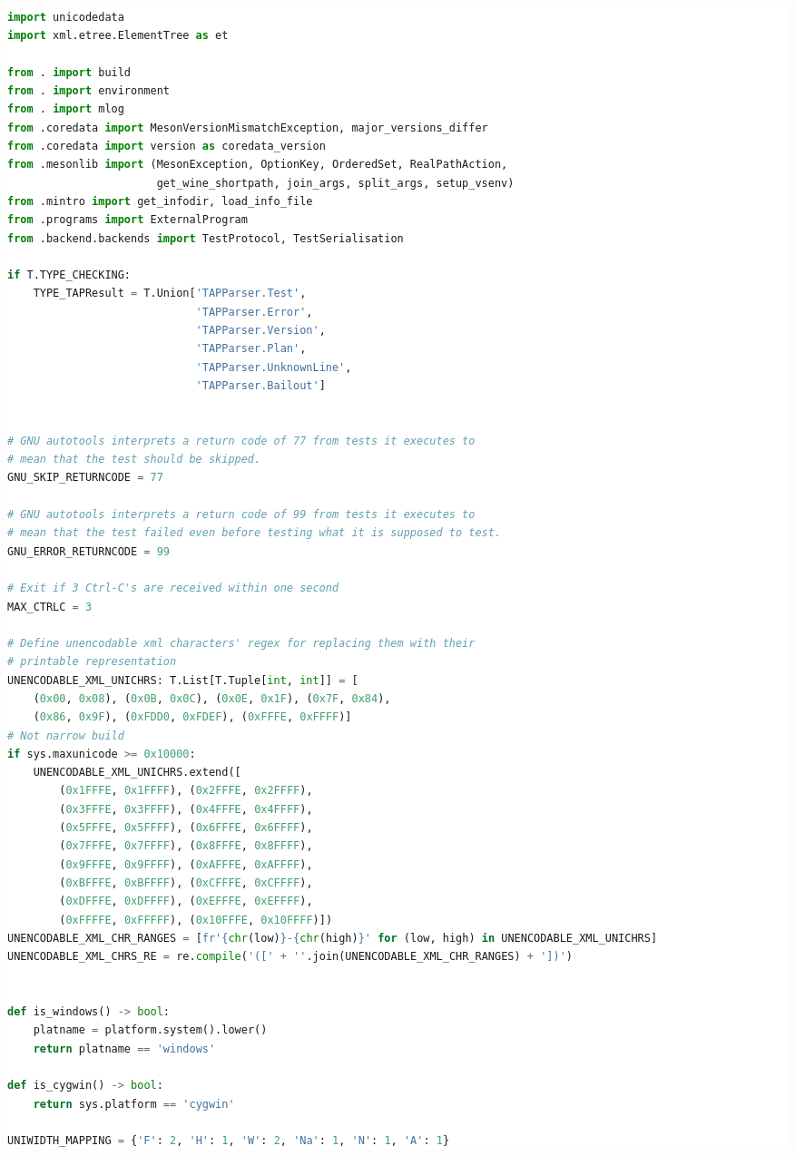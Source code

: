 ```python
import unicodedata
import xml.etree.ElementTree as et

from . import build
from . import environment
from . import mlog
from .coredata import MesonVersionMismatchException, major_versions_differ
from .coredata import version as coredata_version
from .mesonlib import (MesonException, OptionKey, OrderedSet, RealPathAction,
                       get_wine_shortpath, join_args, split_args, setup_vsenv)
from .mintro import get_infodir, load_info_file
from .programs import ExternalProgram
from .backend.backends import TestProtocol, TestSerialisation

if T.TYPE_CHECKING:
    TYPE_TAPResult = T.Union['TAPParser.Test',
                             'TAPParser.Error',
                             'TAPParser.Version',
                             'TAPParser.Plan',
                             'TAPParser.UnknownLine',
                             'TAPParser.Bailout']


# GNU autotools interprets a return code of 77 from tests it executes to
# mean that the test should be skipped.
GNU_SKIP_RETURNCODE = 77

# GNU autotools interprets a return code of 99 from tests it executes to
# mean that the test failed even before testing what it is supposed to test.
GNU_ERROR_RETURNCODE = 99

# Exit if 3 Ctrl-C's are received within one second
MAX_CTRLC = 3

# Define unencodable xml characters' regex for replacing them with their
# printable representation
UNENCODABLE_XML_UNICHRS: T.List[T.Tuple[int, int]] = [
    (0x00, 0x08), (0x0B, 0x0C), (0x0E, 0x1F), (0x7F, 0x84),
    (0x86, 0x9F), (0xFDD0, 0xFDEF), (0xFFFE, 0xFFFF)]
# Not narrow build
if sys.maxunicode >= 0x10000:
    UNENCODABLE_XML_UNICHRS.extend([
        (0x1FFFE, 0x1FFFF), (0x2FFFE, 0x2FFFF),
        (0x3FFFE, 0x3FFFF), (0x4FFFE, 0x4FFFF),
        (0x5FFFE, 0x5FFFF), (0x6FFFE, 0x6FFFF),
        (0x7FFFE, 0x7FFFF), (0x8FFFE, 0x8FFFF),
        (0x9FFFE, 0x9FFFF), (0xAFFFE, 0xAFFFF),
        (0xBFFFE, 0xBFFFF), (0xCFFFE, 0xCFFFF),
        (0xDFFFE, 0xDFFFF), (0xEFFFE, 0xEFFFF),
        (0xFFFFE, 0xFFFFF), (0x10FFFE, 0x10FFFF)])
UNENCODABLE_XML_CHR_RANGES = [fr'{chr(low)}-{chr(high)}' for (low, high) in UNENCODABLE_XML_UNICHRS]
UNENCODABLE_XML_CHRS_RE = re.compile('([' + ''.join(UNENCODABLE_XML_CHR_RANGES) + '])')


def is_windows() -> bool:
    platname = platform.system().lower()
    return platname == 'windows'

def is_cygwin() -> bool:
    return sys.platform == 'cygwin'

UNIWIDTH_MAPPING = {'F': 2, 'H': 1, 'W': 2, 'Na': 1, 'N': 1, 'A': 1}
```